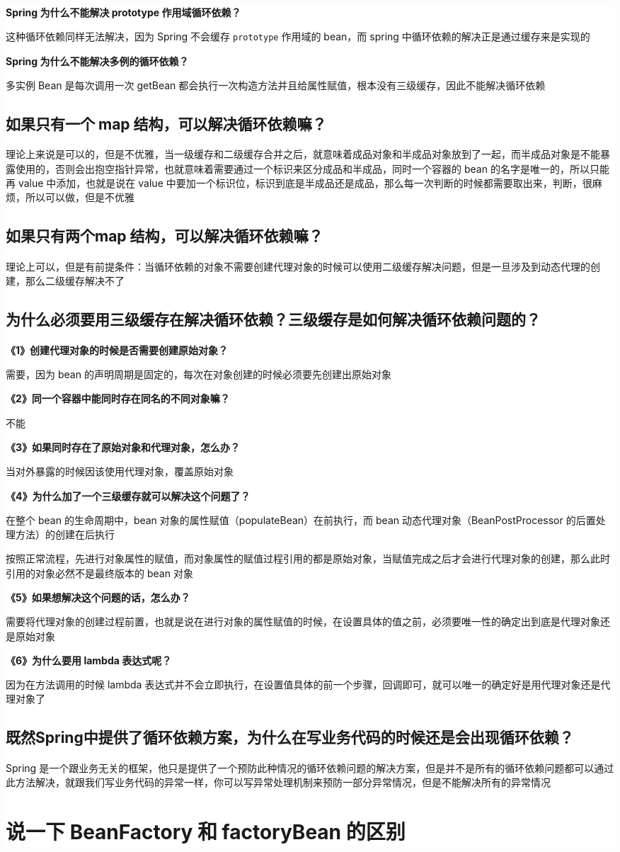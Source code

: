 **Spring 为什么不能解决 prototype 作用域循环依赖？**

这种循环依赖同样无法解决，因为 Spring 不会缓存 `prototype` 作用域的 bean，而 spring 中循环依赖的解决正是通过缓存来是实现的



**Spring 为什么不能解决多例的循环依赖？**

多实例 Bean 是每次调用一次 getBean 都会执行一次构造方法并且给属性赋值，根本没有三级缓存，因此不能解决循环依赖



## 如果只有一个 map 结构，可以解决循环依赖嘛？

理论上来说是可以的，但是不优雅，当一级缓存和二级缓存合并之后，就意味着成品对象和半成品对象放到了一起，而半成品对象是不能暴露使用的，否则会出抱空指针异常，也就意味着需要通过一个标识来区分成品和半成品，同时一个容器的 bean 的名字是唯一的，所以只能再 value 中添加，也就是说在 value 中要加一个标识位，标识到底是半成品还是成品，那么每一次判断的时候都需要取出来，判断，很麻烦，所以可以做，但是不优雅

## 如果只有两个map 结构，可以解决循环依赖嘛？

理论上可以，但是有前提条件：当循环依赖的对象不需要创建代理对象的时候可以使用二级缓存解决问题，但是一旦涉及到动态代理的创建，那么二级缓存解决不了

## 为什么必须要用三级缓存在解决循环依赖？三级缓存是如何解决循环依赖问题的？

**《1》创建代理对象的时候是否需要创建原始对象？**

需要，因为 bean 的声明周期是固定的，每次在对象创建的时候必须要先创建出原始对象

**《2》同一个容器中能同时存在同名的不同对象嘛？**

不能

**《3》如果同时存在了原始对象和代理对象，怎么办？**

当对外暴露的时候因该使用代理对象，覆盖原始对象

**《4》为什么加了一个三级缓存就可以解决这个问题了？**

在整个 bean 的生命周期中，bean 对象的属性赋值（populateBean）在前执行，而 bean 动态代理对象（BeanPostProcessor 的后置处理方法）的创建在后执行

按照正常流程，先进行对象属性的赋值，而对象属性的赋值过程引用的都是原始对象，当赋值完成之后才会进行代理对象的创建，那么此时引用的对象必然不是最终版本的 bean 对象

**《5》如果想解决这个问题的话，怎么办？**

需要将代理对象的创建过程前置，也就是说在进行对象的属性赋值的时候，在设置具体的值之前，必须要唯一性的确定出到底是代理对象还是原始对象

**《6》为什么要用 lambda 表达式呢？**

因为在方法调用的时候 lambda 表达式并不会立即执行，在设置值具体的前一个步骤，回调即可，就可以唯一的确定好是用代理对象还是代理对象了

## 既然Spring中提供了循环依赖方案，为什么在写业务代码的时候还是会出现循环依赖？

Spring 是一个跟业务无关的框架，他只是提供了一个预防此种情况的循环依赖问题的解决方案，但是并不是所有的循环依赖问题都可以通过此方法解决，就跟我们写业务代码的异常一样，你可以写异常处理机制来预防一部分异常情况，但是不能解决所有的异常情况



# 说一下 BeanFactory 和 factoryBean 的区别
